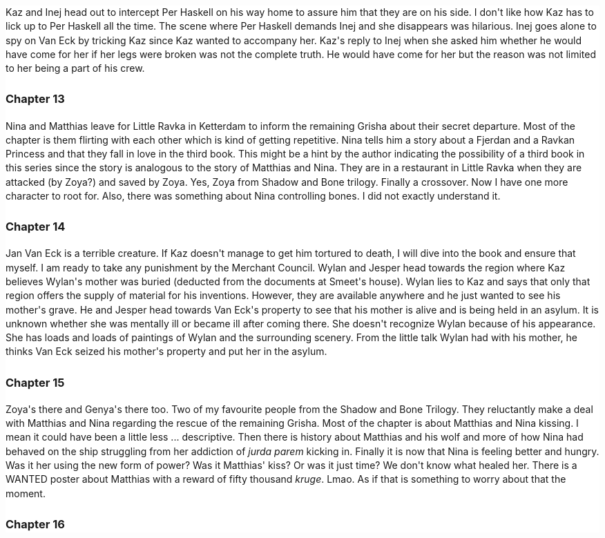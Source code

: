Kaz and Inej head out to intercept Per Haskell on his way home to assure him
that they are on his side. I don't like how Kaz has to lick up to Per Haskell
all the time. The scene where Per Haskell demands Inej and she disappears was
hilarious. Inej goes alone to spy on Van Eck by tricking Kaz since Kaz wanted
to accompany her. Kaz's reply to Inej when she asked him whether he would have
come for her if her legs were broken was not the complete truth. He would have
come for her but the reason was not limited to her being a part of his crew.

### Chapter 13

Nina and Matthias leave for Little Ravka in Ketterdam to inform the remaining
Grisha about their secret departure. Most of the chapter is them flirting with
each other which is kind of getting repetitive. Nina tells him a story about a
Fjerdan and a Ravkan Princess and that they fall in love in the third book.
This might be a hint by the author indicating the possibility of a third book
in this series since the story is analogous to the story of Matthias and Nina.
They are in a restaurant in Little Ravka when they are attacked (by Zoya?) and
saved by Zoya. Yes, Zoya from Shadow and Bone trilogy. Finally a crossover. Now
I have one more character to root for. Also, there was something about Nina
controlling bones. I did not exactly understand it.

### Chapter 14

Jan Van Eck is a terrible creature. If Kaz doesn't manage to get him tortured
to death, I will dive into the book and ensure that myself. I am ready to take
any punishment by the Merchant Council. Wylan and Jesper head towards the
region where Kaz believes Wylan's mother was buried (deducted from the
documents at Smeet's house). Wylan lies to Kaz and says that only that region
offers the supply of material for his inventions. However, they are available
anywhere and he just wanted to see his mother's grave. He and Jesper head
towards Van Eck's property to see that his mother is alive and is being held in
an asylum. It is unknown whether she was mentally ill or became ill after
coming there. She doesn't recognize Wylan because of his appearance. She has
loads and loads of paintings of Wylan and the surrounding scenery. From the
little talk Wylan had with his mother, he thinks Van Eck seized his mother's
property and put her in the asylum.

### Chapter 15

Zoya's there and Genya's there too. Two of my favourite people from the Shadow
and Bone Trilogy. They reluctantly make a deal with Matthias and Nina regarding
the rescue of the remaining Grisha. Most of the chapter is about Matthias and
Nina kissing. I mean it could have been a little less ... descriptive. Then
there is history about Matthias and his wolf and more of how Nina had behaved
on the ship struggling from her addiction of *jurda parem* kicking in. Finally
it is now that Nina is feeling better and hungry. Was it her using the new form
of power? Was it Matthias' kiss? Or was it just time? We don't know what healed
her. There is a WANTED poster about Matthias with a reward of fifty thousand
*kruge*. Lmao. As if that is something to worry about that the moment.

### Chapter 16
